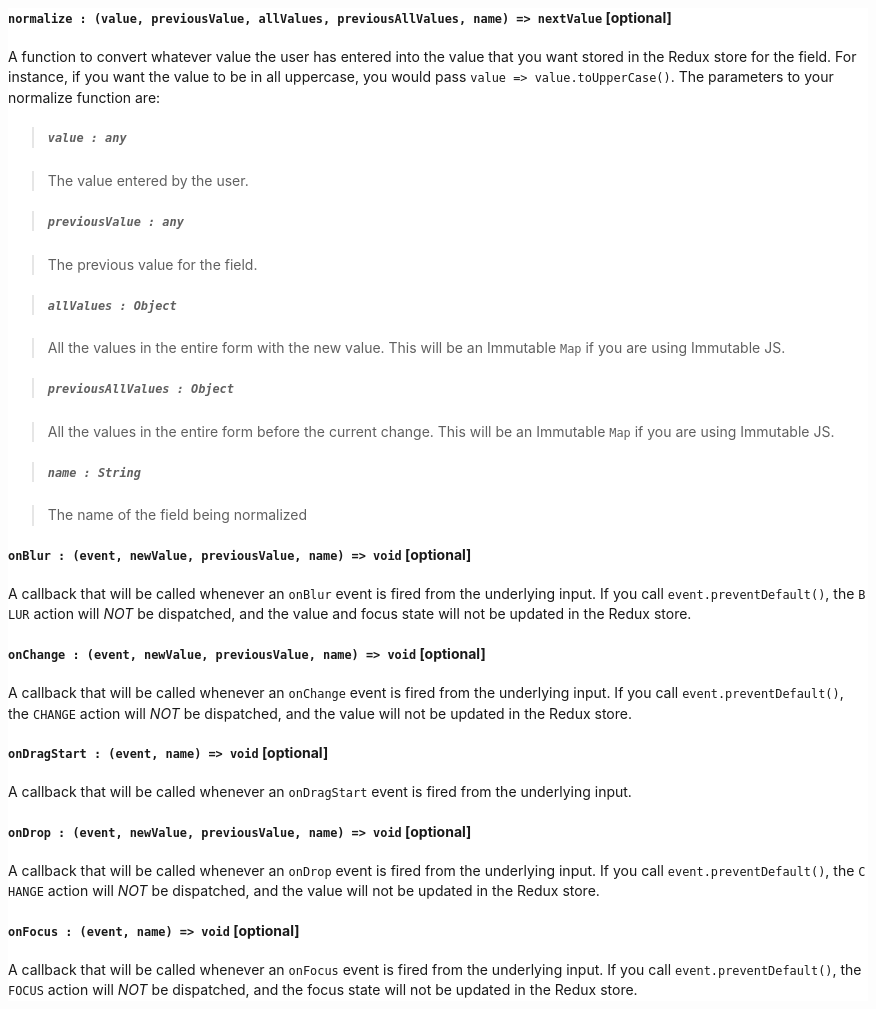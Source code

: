 #### `normalize : (value, previousValue, allValues, previousAllValues, name) => nextValue` [optional]

A function to convert whatever value the user has entered into the value that you want stored in
the Redux store for the field. For instance, if you want the value to be in all uppercase, you
would pass `value => value.toUpperCase()`. The parameters to your normalize function are:

> ##### `value : any`

> The value entered by the user.

> ##### `previousValue : any`

> The previous value for the field.

> ##### `allValues : Object`

> All the values in the entire form with the new value. This will be an Immutable `Map` if you are
> using Immutable JS.

> ##### `previousAllValues : Object`

> All the values in the entire form before the current change. This will be an Immutable `Map` if
> you are using Immutable JS.

> ##### `name : String`

> The name of the field being normalized

#### `onBlur : (event, newValue, previousValue, name) => void` [optional]

A callback that will be called whenever an `onBlur` event is fired from the underlying input.
If you call `event.preventDefault()`, the `BLUR` action will _NOT_ be dispatched, and the value
and focus state will not be updated in the Redux store.

#### `onChange : (event, newValue, previousValue, name) => void` [optional]

A callback that will be called whenever an `onChange` event is fired from the underlying input.
If you call `event.preventDefault()`, the `CHANGE` action will _NOT_ be dispatched, and the value
will not be updated in the Redux store.

#### `onDragStart : (event, name) => void` [optional]

A callback that will be called whenever an `onDragStart` event is fired from the underlying input.

#### `onDrop : (event, newValue, previousValue, name) => void` [optional]

A callback that will be called whenever an `onDrop` event is fired from the underlying input.
If you call `event.preventDefault()`, the `CHANGE` action will _NOT_ be dispatched, and the value
will not be updated in the Redux store.

#### `onFocus : (event, name) => void` [optional]

A callback that will be called whenever an `onFocus` event is fired from the underlying input.
If you call `event.preventDefault()`, the `FOCUS` action will _NOT_ be dispatched, and
the focus state will not be updated in the Redux store.
